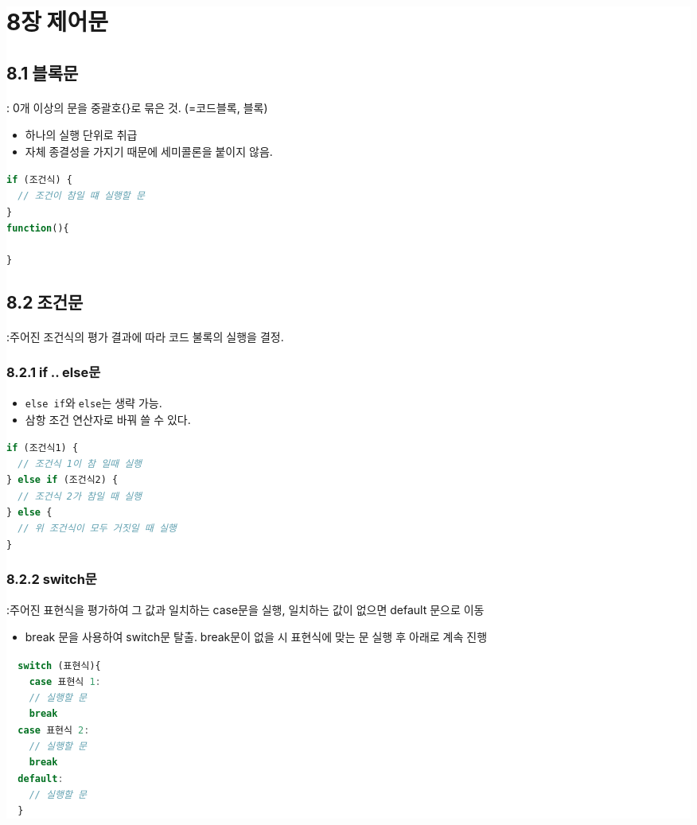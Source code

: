 # 8장 제어문

## 8.1 블록문

: 0개 이상의 문을 중괄호{}로 묶은 것. (=코드블록, 블록)

- 하나의 실행 단위로 취급
- 자체 종결성을 가지기 때문에 세미콜론을 붙이지 않음.

```javascript
if (조건식) {
  // 조건이 참일 떄 실행할 문
}
function(){

}
```

## 8.2 조건문

:주어진 조건식의 평가 결과에 따라 코드 불록의 실행을 결정.

### 8.2.1 if .. else문

- `else if`와 `else`는 생략 가능.
- 삼항 조건 연산자로 바꿔 쓸 수 있다.

```javascript
if (조건식1) {
  // 조건식 1이 참 일때 실행
} else if (조건식2) {
  // 조건식 2가 참일 때 실행
} else {
  // 위 조건식이 모두 거짓일 때 실행
}
```

### 8.2.2 switch문

:주어진 표현식을 평가하여 그 값과 일치하는 case문을 실행, 일치하는 값이 없으면 default 문으로 이동

- break 문을 사용하여 switch문 탈출. break문이 없을 시 표현식에 맞는 문 실행 후 아래로 계속 진행

```javascript
  switch (표현식){
    case 표현식 1:
    // 실행할 문
    break
  case 표현식 2:
    // 실행할 문
    break
  default:
    // 실행할 문
  }
```
